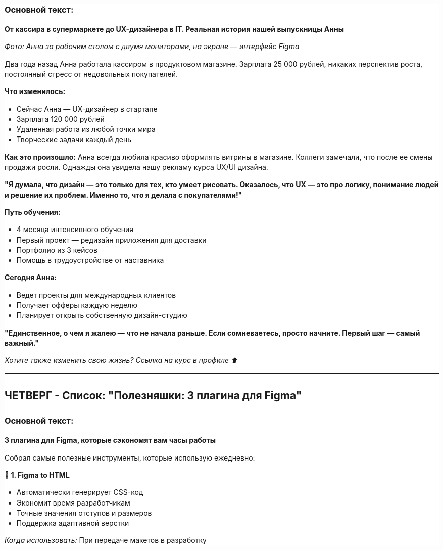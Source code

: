 ### Основной текст:

**От кассира в супермаркете до UX-дизайнера в IT. Реальная история нашей выпускницы Анны**

_Фото: Анна за рабочим столом с двумя мониторами, на экране — интерфейс Figma_

Два года назад Анна работала кассиром в продуктовом магазине. Зарплата 25 000 рублей, никаких перспектив роста, постоянный стресс от недовольных покупателей.

**Что изменилось:**

- Сейчас Анна — UX-дизайнер в стартапе
- Зарплата 120 000 рублей
- Удаленная работа из любой точки мира
- Творческие задачи каждый день

**Как это произошло:** Анна всегда любила красиво оформлять витрины в магазине. Коллеги замечали, что после ее смены продажи росли. Однажды она увидела нашу рекламу курса UX/UI дизайна.

**"Я думала, что дизайн — это только для тех, кто умеет рисовать. Оказалось, что UX — это про логику, понимание людей и решение их проблем. Именно то, что я делала с покупателями!"**

**Путь обучения:**

- 4 месяца интенсивного обучения
- Первый проект — редизайн приложения для доставки
- Портфолио из 3 кейсов
- Помощь в трудоустройстве от наставника

**Сегодня Анна:**

- Ведет проекты для международных клиентов
- Получает офферы каждую неделю
- Планирует открыть собственную дизайн-студию

**"Единственное, о чем я жалею — что не начала раньше. Если сомневаетесь, просто начните. Первый шаг — самый важный."**

_Хотите также изменить свою жизнь? Ссылка на курс в профиле ⬆️_

---

## ЧЕТВЕРГ - Список: "Полезняшки: 3 плагина для Figma"

### Основной текст:

**3 плагина для Figma, которые сэкономят вам часы работы**

Собрал самые полезные инструменты, которые использую ежедневно:

**🎨 1. Figma to HTML**

- Автоматически генерирует CSS-код
- Экономит время разработчикам
- Точные значения отступов и размеров
- Поддержка адаптивной верстки

_Когда использовать:_ При передаче макетов в разработку
